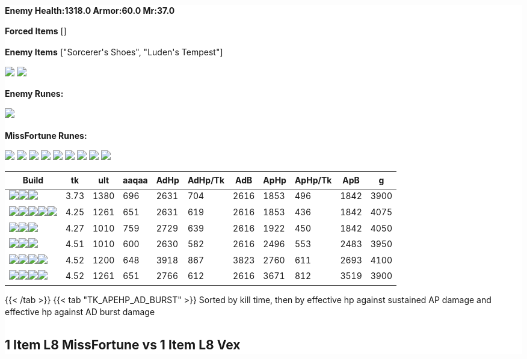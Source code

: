 **Enemy Health:1318.0 Armor:60.0 Mr:37.0**


**Forced Items** []








**Enemy Items** ["Sorcerer's Shoes", "Luden's Tempest"]





![](/item/3020.png)
![](/item/6655.png)



**Enemy Runes:**





![](/StatMods/StatModsArmorIcon.png)



**MissFortune Runes:**


![](/Styles/Precision/PressTheAttack/PressTheAttack.png)
![](/Styles/Precision/Overheal.png)
![](/Styles/Precision/LegendBloodline/LegendBloodline.png)
![](/Styles/Precision/CutDown/CutDown.png)
![](/Styles/Sorcery/AbsoluteFocus/AbsoluteFocus.png)
![](/Styles/Sorcery/GatheringStorm/GatheringStorm.png)
![](/StatMods/StatModsAdaptiveForceIcon.png)
![](/StatMods/StatModsAdaptiveForceIcon.png)
![](/StatMods/StatModsArmorIcon.png)





 Build |tk|ult|aaqaa|AdHp|AdHp/Tk|AdB|ApHp|ApHp/Tk|ApB|g
-|-|-|-|-|-|-|-|-|-|-
![](/item/3142.png)![](/item/1055.png)![](/item/1036.png)|3.73|1380|696|2631|704|2616|1853|496|1842|3900
![](/item/3006.png)![](/item/1055.png)![](/item/1038.png)![](/item/1037.png)![](/item/1036.png)|4.25|1261|651|2631|619|2616|1853|436|1842|4075
![](/item/3153.png)![](/item/1001.png)![](/item/1055.png)|4.27|1010|759|2729|639|2616|1922|450|1842|4050
![](/item/3091.png)![](/item/1001.png)![](/item/1055.png)|4.51|1010|600|2630|582|2616|2496|553|2483|3950
![](/item/6673.png)![](/item/1001.png)![](/item/1055.png)![](/item/1036.png)|4.52|1200|648|3918|867|3823|2760|611|2693|4100
![](/item/3156.png)![](/item/1001.png)![](/item/1055.png)![](/item/1036.png)|4.52|1261|651|2766|612|2616|3671|812|3519|3900
{{< /tab >}}
{{< tab "TK_APEHP_AD_BURST" >}}
Sorted by kill time, then by effective hp against sustained AP damage and effective hp against AD burst damage
## 1 Item L8 MissFortune vs 1 Item L8 Vex
